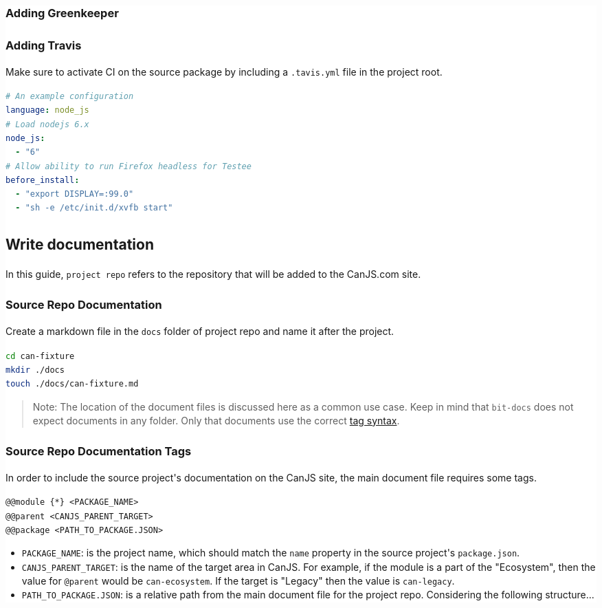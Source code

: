 ### Adding Greenkeeper

### Adding Travis

Make sure to activate CI on the source package by including a `.tavis.yml` file in the project root.  

```yml
# An example configuration
language: node_js
# Load nodejs 6.x
node_js:
  - "6"
# Allow ability to run Firefox headless for Testee
before_install:
  - "export DISPLAY=:99.0"
  - "sh -e /etc/init.d/xvfb start"
```

## Write documentation

In this guide, `project repo` refers to the repository that will be added to the CanJS.com site.

### Source Repo Documentation

Create a markdown file in the `docs` folder of project repo and name it after the project.

```bash
cd can-fixture
mkdir ./docs
touch ./docs/can-fixture.md
```

> Note: The location of the document files is discussed here as a common use case. Keep in mind that `bit-docs` does not expect documents in any folder. Only that documents use the correct [tag syntax](https://documentjs.com/docs/documentjs.tags.html).

### Source Repo Documentation Tags

In order to include the source project's documentation on the CanJS site, the main document file requires some tags.

```javadocs
@@module {*} <PACKAGE_NAME>
@@parent <CANJS_PARENT_TARGET>
@@package <PATH_TO_PACKAGE.JSON>
```

- `PACKAGE_NAME`: is the project name, which should match the `name` property in the source project's `package.json`.
- `CANJS_PARENT_TARGET`: is the name of the target area in CanJS. For example, if the module is a part of the "Ecosystem", then the value for `@parent` would be `can-ecosystem`. If the target is "Legacy" then the value is `can-legacy`.
- `PATH_TO_PACKAGE.JSON`: is a relative path from the main document file for the project repo. Considering the following structure...
